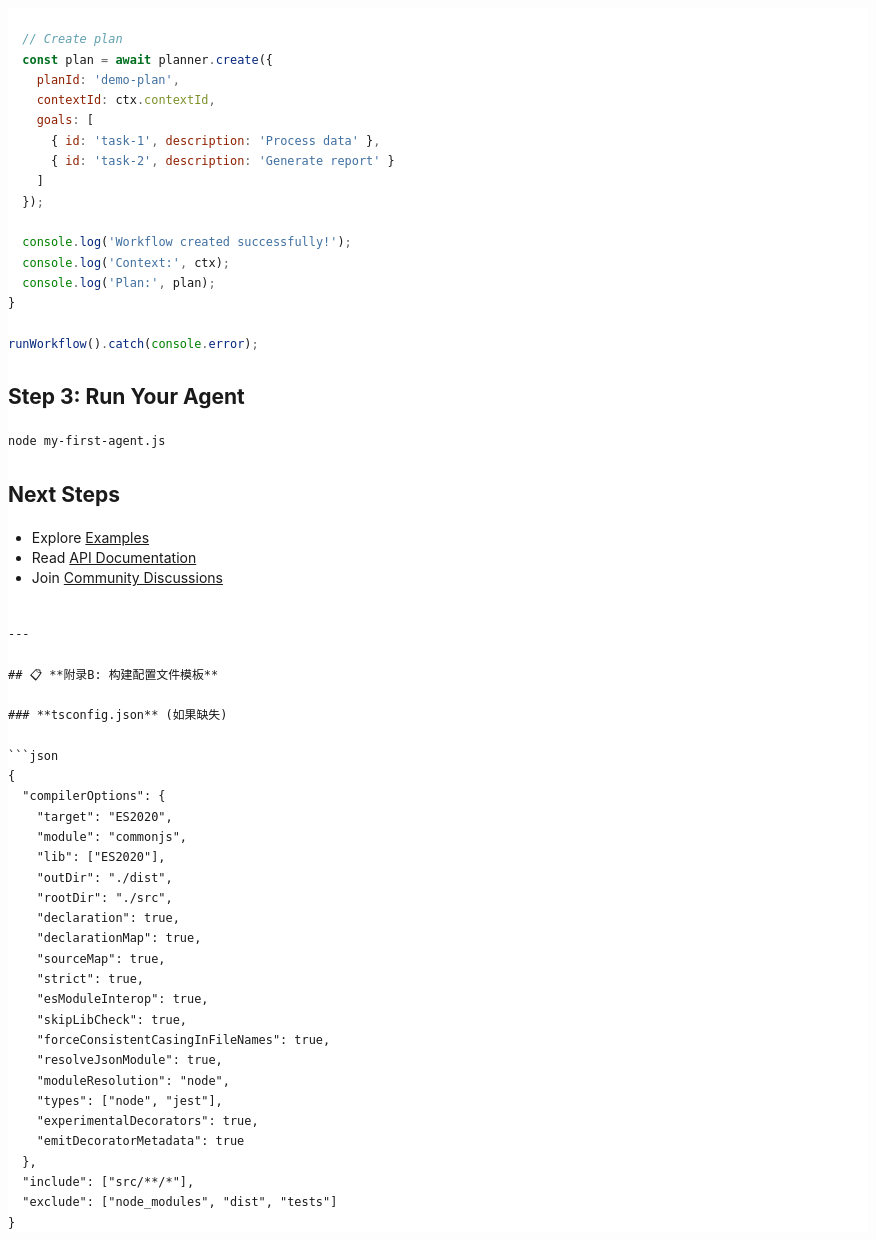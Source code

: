 ```javascript

  // Create plan
  const plan = await planner.create({
    planId: 'demo-plan',
    contextId: ctx.contextId,
    goals: [
      { id: 'task-1', description: 'Process data' },
      { id: 'task-2', description: 'Generate report' }
    ]
  });

  console.log('Workflow created successfully!');
  console.log('Context:', ctx);
  console.log('Plan:', plan);
}

runWorkflow().catch(console.error);
```

## Step 3: Run Your Agent

```bash
node my-first-agent.js
```

## Next Steps

- Explore [Examples](./examples/)
- Read [API Documentation](./docs/en/api/)
- Join [Community Discussions](https://github.com/Coregentis/MPLP-Protocol/discussions)
```

---

## 📋 **附录B: 构建配置文件模板**

### **tsconfig.json** (如果缺失)

```json
{
  "compilerOptions": {
    "target": "ES2020",
    "module": "commonjs",
    "lib": ["ES2020"],
    "outDir": "./dist",
    "rootDir": "./src",
    "declaration": true,
    "declarationMap": true,
    "sourceMap": true,
    "strict": true,
    "esModuleInterop": true,
    "skipLibCheck": true,
    "forceConsistentCasingInFileNames": true,
    "resolveJsonModule": true,
    "moduleResolution": "node",
    "types": ["node", "jest"],
    "experimentalDecorators": true,
    "emitDecoratorMetadata": true
  },
  "include": ["src/**/*"],
  "exclude": ["node_modules", "dist", "tests"]
}
```
